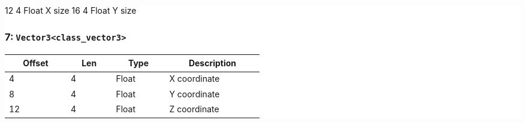 </tr>
<tr>
<td>12</td>
<td>4</td>
<td>Float</td>
<td>X size</td>
</tr>
<tr>
<td>16</td>
<td>4</td>
<td>Float</td>
<td>Y size</td>
</tr>
</tbody>
</table>

### 7: `Vector3<class_vector3>`

<table style="width:64%;">
<colgroup>
<col style="width: 15%" />
<col style="width: 11%" />
<col style="width: 13%" />
<col style="width: 23%" />
</colgroup>
<thead>
<tr>
<th>Offset</th>
<th>Len</th>
<th>Type</th>
<th>Description</th>
</tr>
</thead>
<tbody>
<tr>
<td>4</td>
<td>4</td>
<td>Float</td>
<td>X coordinate</td>
</tr>
<tr>
<td>8</td>
<td>4</td>
<td>Float</td>
<td>Y coordinate</td>
</tr>
<tr>
<td>12</td>
<td>4</td>
<td>Float</td>
<td>Z coordinate</td>
</tr>
</tbody>
</table>

